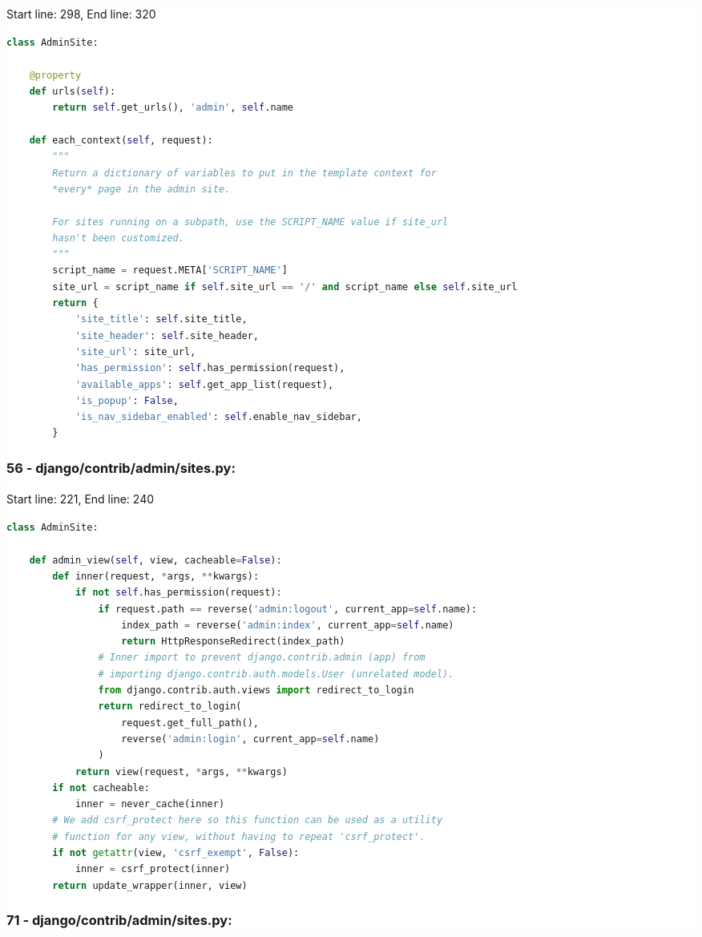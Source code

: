 Start line: 298, End line: 320

```python
class AdminSite:

    @property
    def urls(self):
        return self.get_urls(), 'admin', self.name

    def each_context(self, request):
        """
        Return a dictionary of variables to put in the template context for
        *every* page in the admin site.

        For sites running on a subpath, use the SCRIPT_NAME value if site_url
        hasn't been customized.
        """
        script_name = request.META['SCRIPT_NAME']
        site_url = script_name if self.site_url == '/' and script_name else self.site_url
        return {
            'site_title': self.site_title,
            'site_header': self.site_header,
            'site_url': site_url,
            'has_permission': self.has_permission(request),
            'available_apps': self.get_app_list(request),
            'is_popup': False,
            'is_nav_sidebar_enabled': self.enable_nav_sidebar,
        }
```
### 56 - django/contrib/admin/sites.py:

Start line: 221, End line: 240

```python
class AdminSite:

    def admin_view(self, view, cacheable=False):
        def inner(request, *args, **kwargs):
            if not self.has_permission(request):
                if request.path == reverse('admin:logout', current_app=self.name):
                    index_path = reverse('admin:index', current_app=self.name)
                    return HttpResponseRedirect(index_path)
                # Inner import to prevent django.contrib.admin (app) from
                # importing django.contrib.auth.models.User (unrelated model).
                from django.contrib.auth.views import redirect_to_login
                return redirect_to_login(
                    request.get_full_path(),
                    reverse('admin:login', current_app=self.name)
                )
            return view(request, *args, **kwargs)
        if not cacheable:
            inner = never_cache(inner)
        # We add csrf_protect here so this function can be used as a utility
        # function for any view, without having to repeat 'csrf_protect'.
        if not getattr(view, 'csrf_exempt', False):
            inner = csrf_protect(inner)
        return update_wrapper(inner, view)
```
### 71 - django/contrib/admin/sites.py:
